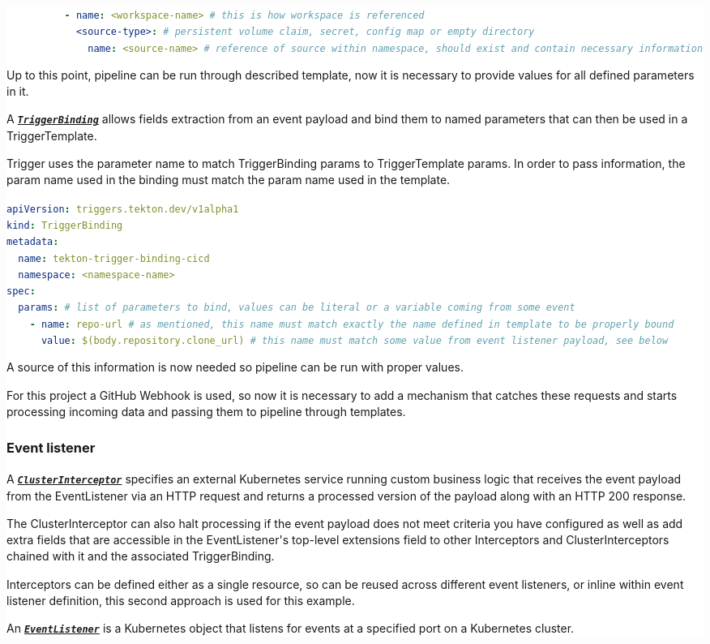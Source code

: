 ```yaml
          - name: <workspace-name> # this is how workspace is referenced
            <source-type>: # persistent volume claim, secret, config map or empty directory
              name: <source-name> # reference of source within namespace, should exist and contain necessary information
```
Up to this point, pipeline can be run through described template, now it is necessary to provide values for all 
defined parameters in it.

A [***`TriggerBinding`***](https://tekton.dev/docs/triggers/triggerbindings/) allows fields extraction from an event 
payload and bind them to named parameters that can then be used in a TriggerTemplate. 

Trigger uses the parameter name to match TriggerBinding params to TriggerTemplate params. In order to pass information,
the param name used in the binding must match the param name used in the template.
```yaml
apiVersion: triggers.tekton.dev/v1alpha1
kind: TriggerBinding
metadata:
  name: tekton-trigger-binding-cicd
  namespace: <namespace-name>
spec:
  params: # list of parameters to bind, values can be literal or a variable coming from some event
    - name: repo-url # as mentioned, this name must match exactly the name defined in template to be properly bound
      value: $(body.repository.clone_url) # this name must match some value from event listener payload, see below
```
A source of this information is now needed so pipeline can be run with proper values.

For this project a GitHub Webhook is used, so now it is necessary to add a mechanism that catches these requests and
starts processing incoming data and passing them to pipeline through templates.

### Event listener
A [***`ClusterInterceptor`***](https://tekton.dev/docs/triggers/clusterinterceptors/) specifies an external Kubernetes 
service running custom business logic that receives the event payload from the EventListener via an HTTP request and
returns a processed version of the payload along with an HTTP 200 response.

The ClusterInterceptor can also halt processing if the event payload does not meet criteria you have configured as well
as add extra fields that are accessible in the EventListener's top-level extensions field to other Interceptors and
ClusterInterceptors chained with it and the associated TriggerBinding.

Interceptors can be defined either as a single resource, so can be reused across different event listeners, or inline
within event listener definition, this second approach is used for this example.

An [***`EventListener`***](https://tekton.dev/docs/triggers/eventlisteners/) is a Kubernetes object that listens for 
events at a specified port on a Kubernetes cluster.
